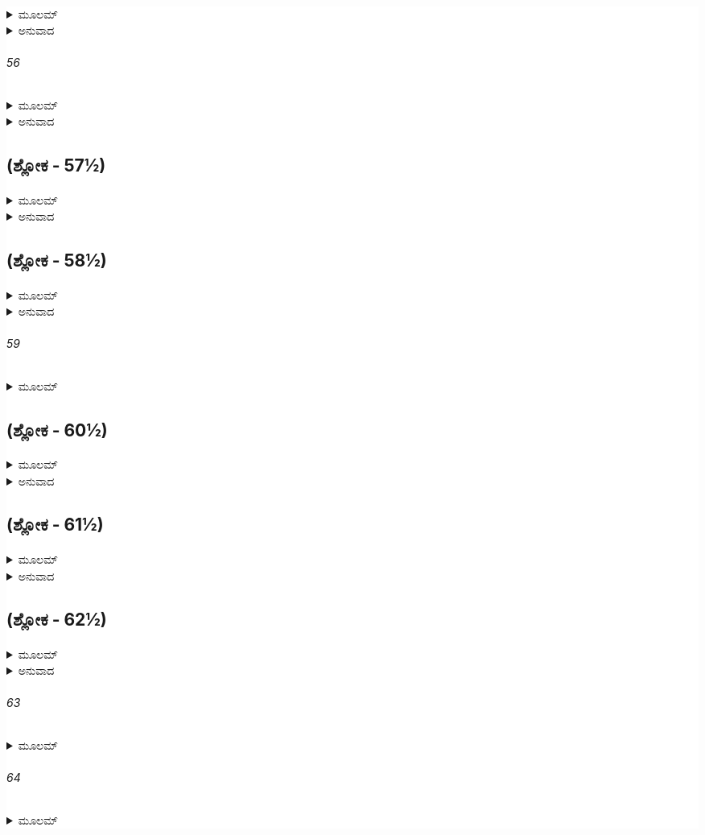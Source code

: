 <details><summary>ಮೂಲಮ್</summary></details>

<details><summary>ಅನುವಾದ</summary></details>

###### 56


<details><summary>ಮೂಲಮ್</summary></details>

<details><summary>ಅನುವಾದ</summary></details>

## (ಶ್ಲೋಕ - 57½)


<details><summary>ಮೂಲಮ್</summary></details>

<details><summary>ಅನುವಾದ</summary></details>

## (ಶ್ಲೋಕ - 58½)


<details><summary>ಮೂಲಮ್</summary></details>

<details><summary>ಅನುವಾದ</summary></details>

###### 59


<details><summary>ಮೂಲಮ್</summary></details>

## (ಶ್ಲೋಕ - 60½)


<details><summary>ಮೂಲಮ್</summary></details>

<details><summary>ಅನುವಾದ</summary></details>

## (ಶ್ಲೋಕ - 61½)


<details><summary>ಮೂಲಮ್</summary></details>

<details><summary>ಅನುವಾದ</summary></details>

## (ಶ್ಲೋಕ - 62½)


<details><summary>ಮೂಲಮ್</summary></details>

<details><summary>ಅನುವಾದ</summary></details>

###### 63


<details><summary>ಮೂಲಮ್</summary></details>

###### 64


<details><summary>ಮೂಲಮ್</summary></details>

